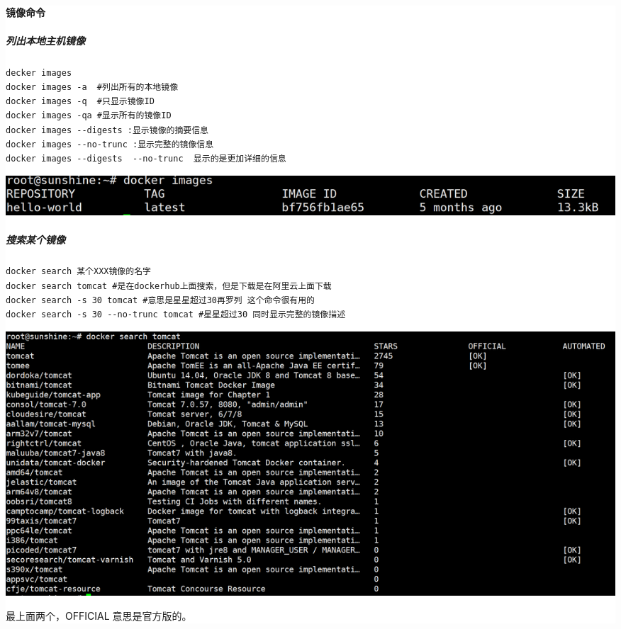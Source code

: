 #### 镜像命令

##### 列出本地主机镜像

```shell
decker images 
docker images -a  #列出所有的本地镜像 
docker images -q  #只显示镜像ID 
docker images -qa #显示所有的镜像ID
docker images --digests :显示镜像的摘要信息
docker images --no-trunc :显示完整的镜像信息
docker images --digests  --no-trunc  显示的是更加详细的信息
```



![1591189655721](../media/pictures/Docker.assets/1591189655721.png)



##### 搜索某个镜像

```shell
docker search 某个XXX镜像的名字
docker search tomcat #是在dockerhub上面搜索，但是下载是在阿里云上面下载
docker search -s 30 tomcat #意思是星星超过30再罗列 这个命令很有用的
docker search -s 30 --no-trunc tomcat #星星超过30 同时显示完整的镜像描述
```

![1591192109375](../media/pictures/Docker.assets/1591192109375.png)

最上面两个，OFFICIAL 意思是官方版的。  
